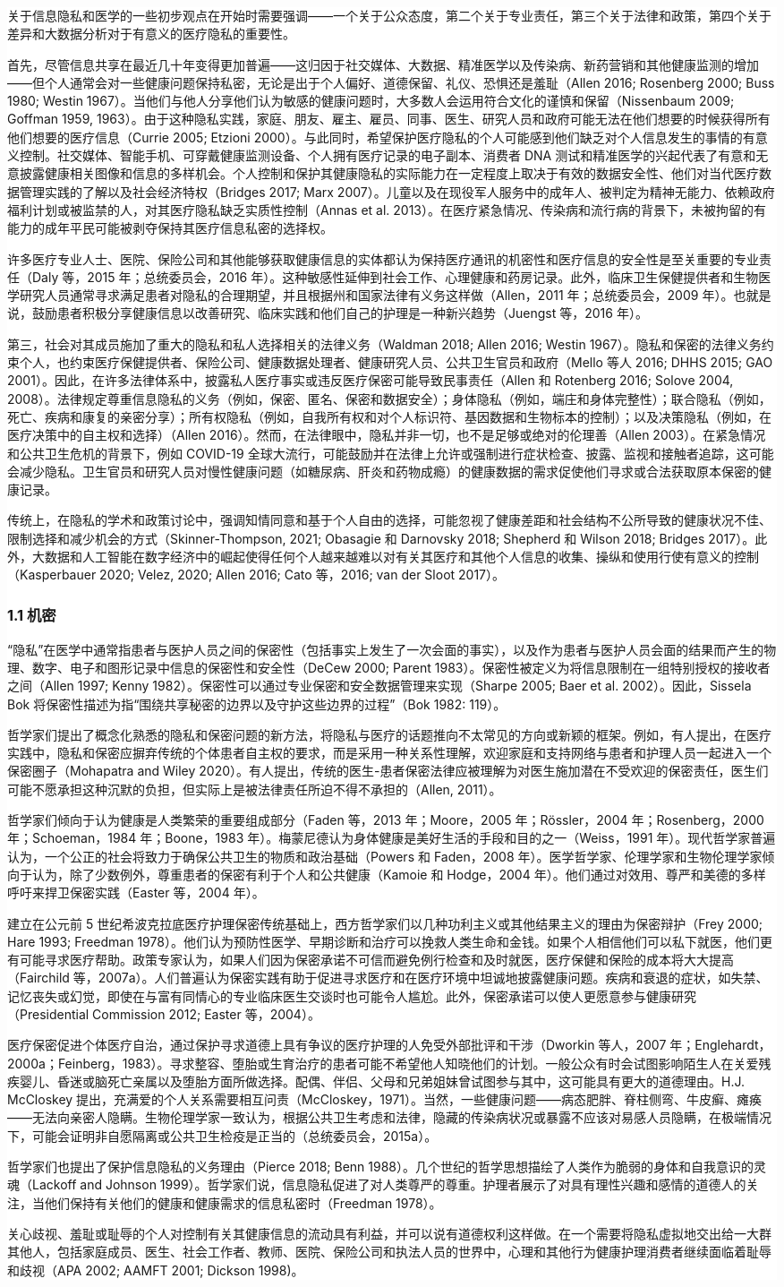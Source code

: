 关于信息隐私和医学的一些初步观点在开始时需要强调——一个关于公众态度，第二个关于专业责任，第三个关于法律和政策，第四个关于差异和大数据分析对于有意义的医疗隐私的重要性。

首先，尽管信息共享在最近几十年变得更加普遍——这归因于社交媒体、大数据、精准医学以及传染病、新药营销和其他健康监测的增加——但个人通常会对一些健康问题保持私密，无论是出于个人偏好、道德保留、礼仪、恐惧还是羞耻（Allen 2016; Rosenberg 2000; Buss 1980; Westin 1967）。当他们与他人分享他们认为敏感的健康问题时，大多数人会运用符合文化的谨慎和保留（Nissenbaum 2009; Goffman 1959, 1963）。由于这种隐私实践，家庭、朋友、雇主、雇员、同事、医生、研究人员和政府可能无法在他们想要的时候获得所有他们想要的医疗信息（Currie 2005; Etzioni 2000）。与此同时，希望保护医疗隐私的个人可能感到他们缺乏对个人信息发生的事情的有意义控制。社交媒体、智能手机、可穿戴健康监测设备、个人拥有医疗记录的电子副本、消费者 DNA 测试和精准医学的兴起代表了有意和无意披露健康相关图像和信息的多样机会。个人控制和保护其健康隐私的实际能力在一定程度上取决于有效的数据安全性、他们对当代医疗数据管理实践的了解以及社会经济特权（Bridges 2017; Marx 2007）。儿童以及在现役军人服务中的成年人、被判定为精神无能力、依赖政府福利计划或被监禁的人，对其医疗隐私缺乏实质性控制（Annas et al. 2013）。在医疗紧急情况、传染病和流行病的背景下，未被拘留的有能力的成年平民可能被剥夺保持其医疗信息私密的选择权。

许多医疗专业人士、医院、保险公司和其他能够获取健康信息的实体都认为保持医疗通讯的机密性和医疗信息的安全性是至关重要的专业责任（Daly 等，2015 年；总统委员会，2016 年）。这种敏感性延伸到社会工作、心理健康和药房记录。此外，临床卫生保健提供者和生物医学研究人员通常寻求满足患者对隐私的合理期望，并且根据州和国家法律有义务这样做（Allen，2011 年；总统委员会，2009 年）。也就是说，鼓励患者积极分享健康信息以改善研究、临床实践和他们自己的护理是一种新兴趋势（Juengst 等，2016 年）。

第三，社会对其成员施加了重大的隐私和私人选择相关的法律义务（Waldman 2018; Allen 2016; Westin 1967）。隐私和保密的法律义务约束个人，也约束医疗保健提供者、保险公司、健康数据处理者、健康研究人员、公共卫生官员和政府（Mello 等人 2016; DHHS 2015; GAO 2001）。因此，在许多法律体系中，披露私人医疗事实或违反医疗保密可能导致民事责任（Allen 和 Rotenberg 2016; Solove 2004, 2008）。法律规定尊重信息隐私的义务（例如，保密、匿名、保密和数据安全）；身体隐私（例如，端庄和身体完整性）；联合隐私（例如，死亡、疾病和康复的亲密分享）；所有权隐私（例如，自我所有权和对个人标识符、基因数据和生物标本的控制）；以及决策隐私（例如，在医疗决策中的自主权和选择）（Allen 2016）。然而，在法律眼中，隐私并非一切，也不是足够或绝对的伦理善（Allen 2003）。在紧急情况和公共卫生危机的背景下，例如 COVID-19 全球大流行，可能鼓励并在法律上允许或强制进行症状检查、披露、监视和接触者追踪，这可能会减少隐私。卫生官员和研究人员对慢性健康问题（如糖尿病、肝炎和药物成瘾）的健康数据的需求促使他们寻求或合法获取原本保密的健康记录。

传统上，在隐私的学术和政策讨论中，强调知情同意和基于个人自由的选择，可能忽视了健康差距和社会结构不公所导致的健康状况不佳、限制选择和减少机会的方式（Skinner-Thompson, 2021; Obasagie 和 Darnovsky 2018; Shepherd 和 Wilson 2018; Bridges 2017）。此外，大数据和人工智能在数字经济中的崛起使得任何个人越来越难以对有关其医疗和其他个人信息的收集、操纵和使用行使有意义的控制（Kasperbauer 2020; Velez, 2020; Allen 2016; Cato 等，2016; van der Sloot 2017）。

### 1.1 机密

“隐私”在医学中通常指患者与医护人员之间的保密性（包括事实上发生了一次会面的事实），以及作为患者与医护人员会面的结果而产生的物理、数字、电子和图形记录中信息的保密性和安全性（DeCew 2000; Parent 1983）。保密性被定义为将信息限制在一组特别授权的接收者之间（Allen 1997; Kenny 1982）。保密性可以通过专业保密和安全数据管理来实现（Sharpe 2005; Baer et al. 2002）。因此，Sissela Bok 将保密性描述为指“围绕共享秘密的边界以及守护这些边界的过程”（Bok 1982: 119）。

哲学家们提出了概念化熟悉的隐私和保密问题的新方法，将隐私与医疗的话题推向不太常见的方向或新颖的框架。例如，有人提出，在医疗实践中，隐私和保密应摒弃传统的个体患者自主权的要求，而是采用一种关系性理解，欢迎家庭和支持网络与患者和护理人员一起进入一个保密圈子（Mohapatra and Wiley 2020）。有人提出，传统的医生-患者保密法律应被理解为对医生施加潜在不受欢迎的保密责任，医生们可能不愿承担这种沉默的负担，但实际上是被法律责任所迫不得不承担的（Allen, 2011）。

哲学家们倾向于认为健康是人类繁荣的重要组成部分（Faden 等，2013 年；Moore，2005 年；Rössler，2004 年；Rosenberg，2000 年；Schoeman，1984 年；Boone，1983 年）。梅蒙尼德认为身体健康是美好生活的手段和目的之一（Weiss，1991 年）。现代哲学家普遍认为，一个公正的社会将致力于确保公共卫生的物质和政治基础（Powers 和 Faden，2008 年）。医学哲学家、伦理学家和生物伦理学家倾向于认为，除了少数例外，尊重患者的保密有利于个人和公共健康（Kamoie 和 Hodge，2004 年）。他们通过对效用、尊严和美德的多样呼吁来捍卫保密实践（Easter 等，2004 年）。

建立在公元前 5 世纪希波克拉底医疗护理保密传统基础上，西方哲学家们以几种功利主义或其他结果主义的理由为保密辩护（Frey 2000; Hare 1993; Freedman 1978）。他们认为预防性医学、早期诊断和治疗可以挽救人类生命和金钱。如果个人相信他们可以私下就医，他们更有可能寻求医疗帮助。政策专家认为，如果人们因为保密承诺不可信而避免例行检查和及时就医，医疗保健和保险的成本将大大提高（Fairchild 等，2007a）。人们普遍认为保密实践有助于促进寻求医疗和在医疗环境中坦诚地披露健康问题。疾病和衰退的症状，如失禁、记忆丧失或幻觉，即使在与富有同情心的专业临床医生交谈时也可能令人尴尬。此外，保密承诺可以使人更愿意参与健康研究（Presidential Commission 2012; Easter 等，2004）。

医疗保密促进个体医疗自治，通过保护寻求道德上具有争议的医疗护理的人免受外部批评和干涉（Dworkin 等人，2007 年；Englehardt，2000a；Feinberg，1983）。寻求整容、堕胎或生育治疗的患者可能不希望他人知晓他们的计划。一般公众有时会试图影响陌生人在关爱残疾婴儿、昏迷或脑死亡亲属以及堕胎方面所做选择。配偶、伴侣、父母和兄弟姐妹曾试图参与其中，这可能具有更大的道德理由。H.J. McCloskey 提出，充满爱的个人关系需要相互问责（McCloskey，1971）。当然，一些健康问题——病态肥胖、脊柱侧弯、牛皮癣、瘫痪——无法向亲密人隐瞒。生物伦理学家一致认为，根据公共卫生考虑和法律，隐藏的传染病状况或暴露不应该对易感人员隐瞒，在极端情况下，可能会证明非自愿隔离或公共卫生检疫是正当的（总统委员会，2015a）。

哲学家们也提出了保护信息隐私的义务理由（Pierce 2018; Benn 1988）。几个世纪的哲学思想描绘了人类作为脆弱的身体和自我意识的灵魂（Lackoff and Johnson 1999）。哲学家们说，信息隐私促进了对人类尊严的尊重。护理者展示了对具有理性兴趣和感情的道德人的关注，当他们保持有关他们的健康和健康需求的信息私密时（Freedman 1978）。

关心歧视、羞耻或耻辱的个人对控制有关其健康信息的流动具有利益，并可以说有道德权利这样做。在一个需要将隐私虚拟地交出给一大群其他人，包括家庭成员、医生、社会工作者、教师、医院、保险公司和执法人员的世界中，心理和其他行为健康护理消费者继续面临着耻辱和歧视（APA 2002; AAMFT 2001; Dickson 1998)。
